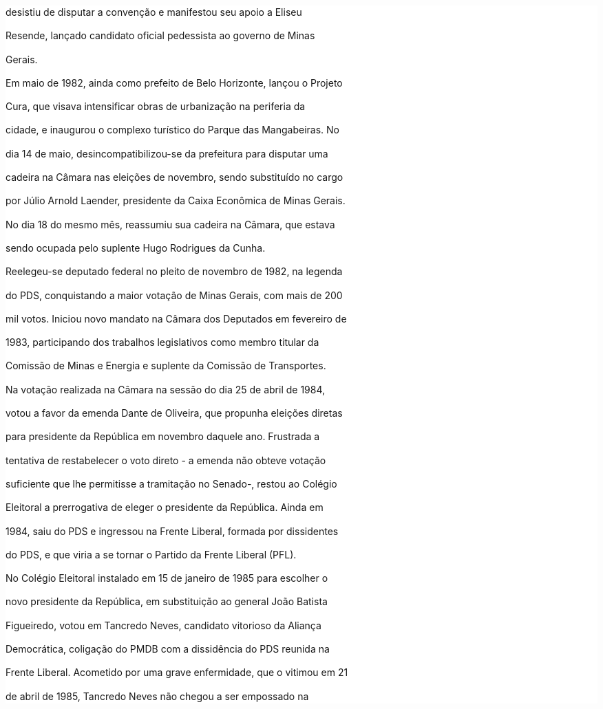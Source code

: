 desistiu de disputar a convenção e manifestou seu apoio a Eliseu

Resende, lançado candidato oficial pedessista ao governo de Minas

Gerais.



Em maio de 1982, ainda como prefeito de Belo Horizonte, lançou o Projeto

Cura, que visava intensificar obras de urbanização na periferia da

cidade, e inaugurou o complexo turístico do Parque das Mangabeiras. No

dia 14 de maio, desincompatibilizou-se da prefeitura para disputar uma

cadeira na Câmara nas eleições de novembro, sendo substituído no cargo

por Júlio Arnold Laender, presidente da Caixa Econômica de Minas Gerais.

No dia 18 do mesmo mês, reassumiu sua cadeira na Câmara, que estava

sendo ocupada pelo suplente Hugo Rodrigues da Cunha.



Reelegeu-se deputado federal no pleito de novembro de 1982, na legenda

do PDS, conquistando a maior votação de Minas Gerais, com mais de 200

mil votos. Iniciou novo mandato na Câmara dos Deputados em fevereiro de

1983, participando dos trabalhos legislativos como membro titular da

Comissão de Minas e Energia e suplente da Comissão de Transportes.



Na votação realizada na Câmara na sessão do dia 25 de abril de 1984,

votou a favor da emenda Dante de Oliveira, que propunha eleições diretas

para presidente da República em novembro daquele ano. Frustrada a

tentativa de restabelecer o voto direto - a emenda não obteve votação

suficiente que lhe permitisse a tramitação no Senado-, restou ao Colégio

Eleitoral a prerrogativa de eleger o presidente da República. Ainda em

1984, saiu do PDS e ingressou na Frente Liberal, formada por dissidentes

do PDS, e que viria a se tornar o Partido da Frente Liberal (PFL).



No Colégio Eleitoral instalado em 15 de janeiro de 1985 para escolher o

novo presidente da República, em substituição ao general João Batista

Figueiredo, votou em Tancredo Neves, candidato vitorioso da Aliança

Democrática, coligação do PMDB com a dissidência do PDS reunida na

Frente Liberal. Acometido por uma grave enfermidade, que o vitimou em 21

de abril de 1985, Tancredo Neves não chegou a ser empossado na
